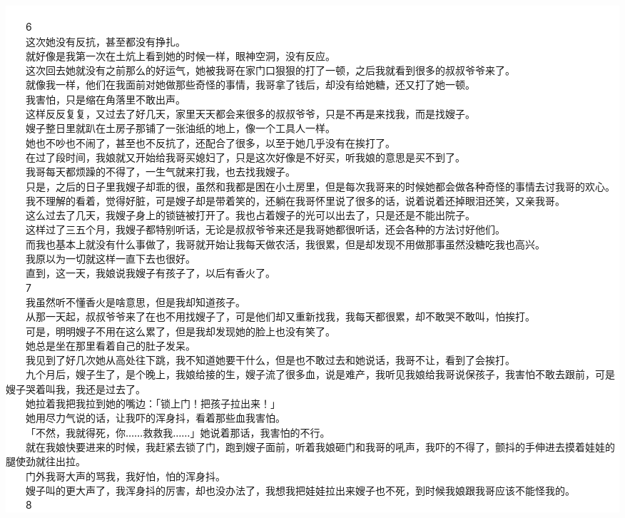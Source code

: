 <br>   
&emsp;&emsp;6  
<br>   
&emsp;&emsp;这次她没有反抗，甚至都没有挣扎。  
<br>   
&emsp;&emsp;就好像是我第一次在土炕上看到她的时候一样，眼神空洞，没有反应。  
<br>   
&emsp;&emsp;这次回去她就没有之前那么的好运气，她被我哥在家门口狠狠的打了一顿，之后我就看到很多的叔叔爷爷来了。  
<br>   
&emsp;&emsp;就像我一样，他们在我面前对她做那些奇怪的事情，我哥拿了钱后，却没有给她糖，还又打了她一顿。  
<br>   
&emsp;&emsp;我害怕，只是缩在角落里不敢出声。  
<br>   
&emsp;&emsp;这样反反复复，又过去了好几天，家里天天都会来很多的叔叔爷爷，只是不再是来找我，而是找嫂子。  
<br>   
&emsp;&emsp;嫂子整日里就趴在土房子那铺了一张油纸的地上，像一个工具人一样。  
<br>   
&emsp;&emsp;她也不吵也不闹了，甚至也不反抗了，还配合了很多，以至于她几乎没有在挨打了。  
<br>   
&emsp;&emsp;在过了段时间，我娘就又开始给我哥买媳妇了，只是这次好像是不好买，听我娘的意思是买不到了。  
<br>   
&emsp;&emsp;我哥每天都烦躁的不得了，一生气就来打我，也去找我嫂子。  
<br>   
&emsp;&emsp;只是，之后的日子里我嫂子却乖的很，虽然和我都是困在小土房里，但是每次我哥来的时候她都会做各种奇怪的事情去讨我哥的欢心。  
<br>   
&emsp;&emsp;我不理解的看着，觉得好脏，可是嫂子却是带着笑的，还躺在我哥怀里说了很多的话，说着说着还掉眼泪还笑，又亲我哥。  
<br>   
&emsp;&emsp;这么过去了几天，我嫂子身上的锁链被打开了。我也占着嫂子的光可以出去了，只是还是不能出院子。  
<br>   
&emsp;&emsp;这样过了三五个月，我嫂子都特别听话，无论是叔叔爷爷来还是我哥她都很听话，还会各种的方法讨好他们。  
<br>   
&emsp;&emsp;而我也基本上就没有什么事做了，我哥就开始让我每天做农活，我很累，但是却发现不用做那事虽然没糖吃我也高兴。  
<br>   
&emsp;&emsp;我原以为一切就这样一直下去也很好。  
<br>   
&emsp;&emsp;直到，这一天，我娘说我嫂子有孩子了，以后有香火了。  
<br>   
&emsp;&emsp;7  
<br>   
&emsp;&emsp;我虽然听不懂香火是啥意思，但是我却知道孩子。  
<br>   
&emsp;&emsp;从那一天起，叔叔爷爷来了在也不用找嫂子了，可是他们却又重新找我，我每天都很累，却不敢哭不敢叫，怕挨打。  
<br>   
&emsp;&emsp;可是，明明嫂子不用在这么累了，但是我却发现她的脸上也没有笑了。  
<br>   
&emsp;&emsp;她总是坐在那里看着自己的肚子发呆。  
<br>   
&emsp;&emsp;我见到了好几次她从高处往下跳，我不知道她要干什么，但是也不敢过去和她说话，我哥不让，看到了会挨打。  
<br>   
&emsp;&emsp;九个月后，嫂子生了，是个晚上，我娘给接的生，嫂子流了很多血，说是难产，我听见我娘给我哥说保孩子，我害怕不敢去跟前，可是嫂子哭着叫我，我还是过去了。  
<br>   
&emsp;&emsp;她拉着我把我拉到她的嘴边：「锁上门！把孩子拉出来！」  
<br>   
&emsp;&emsp;她用尽力气说的话，让我吓的浑身抖，看着那些血我害怕。  
<br>   
&emsp;&emsp;「不然，我就得死，你……救救我……」她说着那话，我害怕的不行。  
<br>   
&emsp;&emsp;就在我娘快要进来的时候，我赶紧去锁了门，跑到嫂子面前，听着我娘砸门和我哥的吼声，我吓的不得了，颤抖的手伸进去摸着娃娃的腿使劲就往出拉。  
<br>   
&emsp;&emsp;门外我哥大声的骂我，我好怕，怕的浑身抖。  
<br>   
&emsp;&emsp;嫂子叫的更大声了，我浑身抖的厉害，却也没办法了，我想我把娃娃拉出来嫂子也不死，到时候我娘跟我哥应该不能怪我的。  
<br>   
&emsp;&emsp;8  